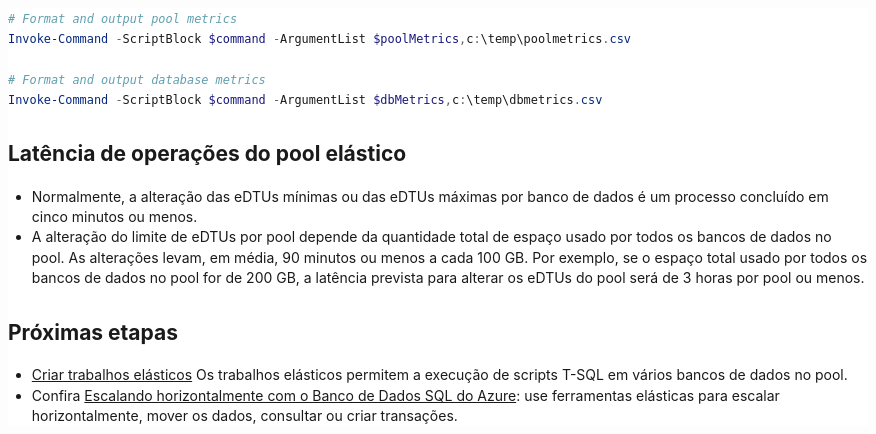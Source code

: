 ```PowerShell
# Format and output pool metrics
Invoke-Command -ScriptBlock $command -ArgumentList $poolMetrics,c:\temp\poolmetrics.csv

# Format and output database metrics
Invoke-Command -ScriptBlock $command -ArgumentList $dbMetrics,c:\temp\dbmetrics.csv
```

## <a name="latency-of-elastic-pool-operations"></a>Latência de operações do pool elástico
* Normalmente, a alteração das eDTUs mínimas ou das eDTUs máximas por banco de dados é um processo concluído em cinco minutos ou menos.
* A alteração do limite de eDTUs por pool depende da quantidade total de espaço usado por todos os bancos de dados no pool. As alterações levam, em média, 90 minutos ou menos a cada 100 GB. Por exemplo, se o espaço total usado por todos os bancos de dados no pool for de 200 GB, a latência prevista para alterar os eDTUs do pool será de 3 horas por pool ou menos.



## <a name="next-steps"></a>Próximas etapas
* [Criar trabalhos elásticos](sql-database-elastic-jobs-overview.md) Os trabalhos elásticos permitem a execução de scripts T-SQL em vários bancos de dados no pool.
* Confira [Escalando horizontalmente com o Banco de Dados SQL do Azure](sql-database-elastic-scale-introduction.md): use ferramentas elásticas para escalar horizontalmente, mover os dados, consultar ou criar transações.
